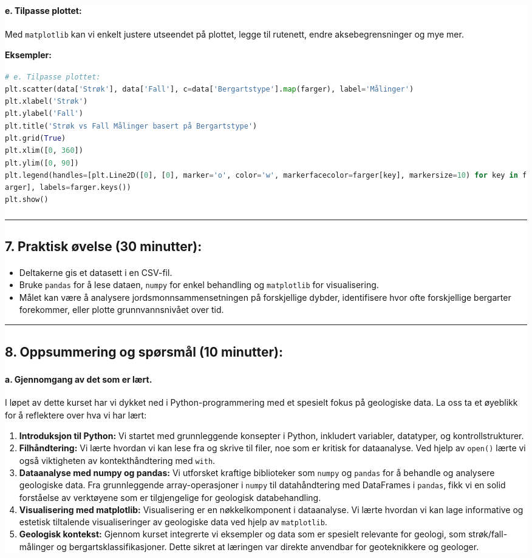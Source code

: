 #### e. **Tilpasse plottet:**

Med `matplotlib` kan vi enkelt justere utseendet på plottet, legge til rutenett, endre aksebegrensninger og mye mer.

**Eksempler:**

```python
# e. Tilpasse plottet:
plt.scatter(data['Strøk'], data['Fall'], c=data['Bergartstype'].map(farger), label='Målinger')
plt.xlabel('Strøk')
plt.ylabel('Fall')
plt.title('Strøk vs Fall Målinger basert på Bergartstype')
plt.grid(True)
plt.xlim([0, 360])
plt.ylim([0, 90])
plt.legend(handles=[plt.Line2D([0], [0], marker='o', color='w', markerfacecolor=farger[key], markersize=10) for key in farger], labels=farger.keys())
plt.show()
```

### 

---

## 7\. **Praktisk øvelse (30 minutter):**

- Deltakerne gis et datasett i en CSV-fil.
- Bruke `pandas` for å lese dataen, `numpy` for enkel behandling og `matplotlib` for visualisering.
- Målet kan være å analysere jordsmonnsammensetningen på forskjellige dybder, identifisere hvor ofte forskjellige bergarter forekommer, eller plotte grunnvannsnivået over tid.

---

## 8\. **Oppsummering og spørsmål (10 minutter):**

#### a. Gjennomgang av det som er lært.

I løpet av dette kurset har vi dykket ned i Python-programmering med et spesielt fokus på geologiske data. La oss ta et øyeblikk for å reflektere over hva vi har lært:

1. **Introduksjon til Python:** Vi startet med grunnleggende konsepter i Python, inkludert variabler, datatyper, og kontrollstrukturer.
2. **Filhåndtering:** Vi lærte hvordan vi kan lese fra og skrive til filer, noe som er kritisk for dataanalyse. Ved hjelp av `open()` lærte vi også viktigheten av kontekthåndtering med `with`.
3. **Dataanalyse med numpy og pandas:** Vi utforsket kraftige biblioteker som `numpy` og `pandas` for å behandle og analysere geologiske data. Fra grunnleggende array-operasjoner i `numpy` til datahåndtering med DataFrames i `pandas`, fikk vi en solid forståelse av verktøyene som er tilgjengelige for geologisk databehandling.
4. **Visualisering med matplotlib:** Visualisering er en nøkkelkomponent i dataanalyse. Vi lærte hvordan vi kan lage informative og estetisk tiltalende visualiseringer av geologiske data ved hjelp av `matplotlib`.
5. **Geologisk kontekst:** Gjennom kurset integrerte vi eksempler og data som er spesielt relevante for geologi, som strøk/fall-målinger og bergartsklassifikasjoner. Dette sikret at læringen var direkte anvendbar for geoteknikkere og geologer.

